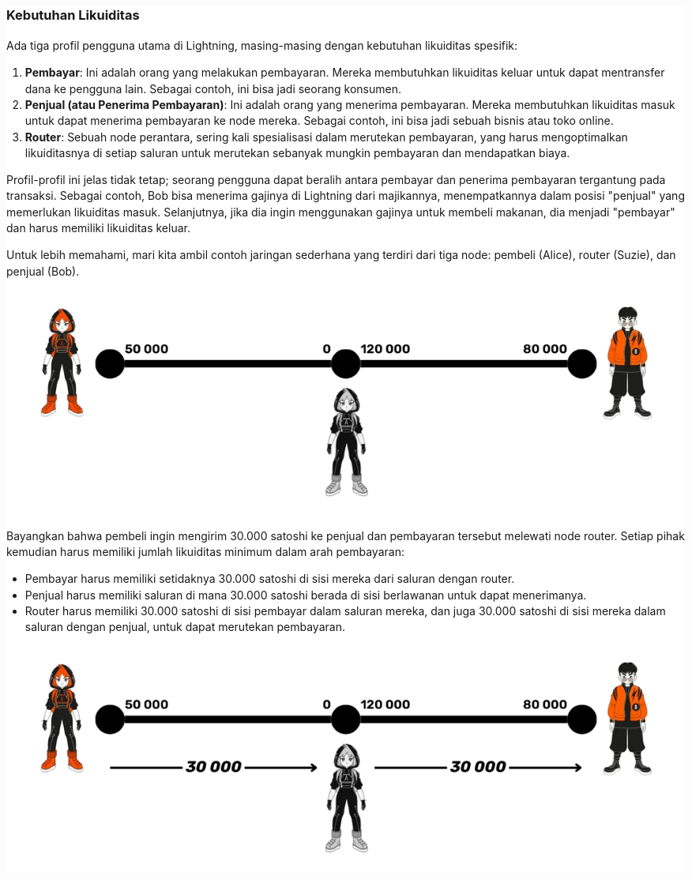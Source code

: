 ### Kebutuhan Likuiditas

Ada tiga profil pengguna utama di Lightning, masing-masing dengan kebutuhan likuiditas spesifik:

1. **Pembayar**: Ini adalah orang yang melakukan pembayaran. Mereka membutuhkan likuiditas keluar untuk dapat mentransfer dana ke pengguna lain. Sebagai contoh, ini bisa jadi seorang konsumen.
2. **Penjual (atau Penerima Pembayaran)**: Ini adalah orang yang menerima pembayaran. Mereka membutuhkan likuiditas masuk untuk dapat menerima pembayaran ke node mereka. Sebagai contoh, ini bisa jadi sebuah bisnis atau toko online.
3. **Router**: Sebuah node perantara, sering kali spesialisasi dalam merutekan pembayaran, yang harus mengoptimalkan likuiditasnya di setiap saluran untuk merutekan sebanyak mungkin pembayaran dan mendapatkan biaya.

Profil-profil ini jelas tidak tetap; seorang pengguna dapat beralih antara pembayar dan penerima pembayaran tergantung pada transaksi. Sebagai contoh, Bob bisa menerima gajinya di Lightning dari majikannya, menempatkannya dalam posisi "penjual" yang memerlukan likuiditas masuk. Selanjutnya, jika dia ingin menggunakan gajinya untuk membeli makanan, dia menjadi "pembayar" dan harus memiliki likuiditas keluar.

Untuk lebih memahami, mari kita ambil contoh jaringan sederhana yang terdiri dari tiga node: pembeli (Alice), router (Suzie), dan penjual (Bob).

![LNP201](assets/en/71.webp)

Bayangkan bahwa pembeli ingin mengirim 30.000 satoshi ke penjual dan pembayaran tersebut melewati node router. Setiap pihak kemudian harus memiliki jumlah likuiditas minimum dalam arah pembayaran:

- Pembayar harus memiliki setidaknya 30.000 satoshi di sisi mereka dari saluran dengan router.
- Penjual harus memiliki saluran di mana 30.000 satoshi berada di sisi berlawanan untuk dapat menerimanya.
- Router harus memiliki 30.000 satoshi di sisi pembayar dalam saluran mereka, dan juga 30.000 satoshi di sisi mereka dalam saluran dengan penjual, untuk dapat merutekan pembayaran.

![LNP201](assets/en/72.webp)
